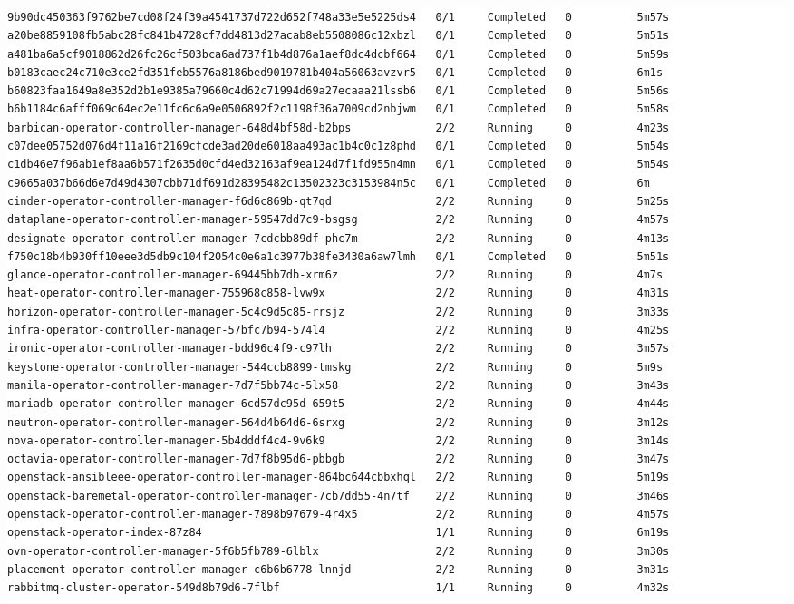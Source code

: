```bash
9b90dc450363f9762be7cd08f24f39a4541737d722d652f748a33e5e5225ds4   0/1     Completed   0          5m57s
a20be8859108fb5abc28fc841b4728cf7dd4813d27acab8eb5508086c12xbzl   0/1     Completed   0          5m51s
a481ba6a5cf9018862d26fc26cf503bca6ad737f1b4d876a1aef8dc4dcbf664   0/1     Completed   0          5m59s
b0183caec24c710e3ce2fd351feb5576a8186bed9019781b404a56063avzvr5   0/1     Completed   0          6m1s
b60823faa1649a8e352d2b1e9385a79660c4d62c71994d69a27ecaaa21lssb6   0/1     Completed   0          5m56s
b6b1184c6afff069c64ec2e11fc6c6a9e0506892f2c1198f36a7009cd2nbjwm   0/1     Completed   0          5m58s
barbican-operator-controller-manager-648d4bf58d-b2bps             2/2     Running     0          4m23s
c07dee05752d076d4f11a16f2169cfcde3ad20de6018aa493ac1b4c0c1z8phd   0/1     Completed   0          5m54s
c1db46e7f96ab1ef8aa6b571f2635d0cfd4ed32163af9ea124d7f1fd955n4mn   0/1     Completed   0          5m54s
c9665a037b66d6e7d49d4307cbb71df691d28395482c13502323c3153984n5c   0/1     Completed   0          6m
cinder-operator-controller-manager-f6d6c869b-qt7qd                2/2     Running     0          5m25s
dataplane-operator-controller-manager-59547dd7c9-bsgsg            2/2     Running     0          4m57s
designate-operator-controller-manager-7cdcbb89df-phc7m            2/2     Running     0          4m13s
f750c18b4b930ff10eee3d5db9c104f2054c0e6a1c3977b38fe3430a6aw7lmh   0/1     Completed   0          5m51s
glance-operator-controller-manager-69445bb7db-xrm6z               2/2     Running     0          4m7s
heat-operator-controller-manager-755968c858-lvw9x                 2/2     Running     0          4m31s
horizon-operator-controller-manager-5c4c9d5c85-rrsjz              2/2     Running     0          3m33s
infra-operator-controller-manager-57bfc7b94-574l4                 2/2     Running     0          4m25s
ironic-operator-controller-manager-bdd96c4f9-c97lh                2/2     Running     0          3m57s
keystone-operator-controller-manager-544ccb8899-tmskg             2/2     Running     0          5m9s
manila-operator-controller-manager-7d7f5bb74c-5lx58               2/2     Running     0          3m43s
mariadb-operator-controller-manager-6cd57dc95d-659t5              2/2     Running     0          4m44s
neutron-operator-controller-manager-564d4b64d6-6srxg              2/2     Running     0          3m12s
nova-operator-controller-manager-5b4dddf4c4-9v6k9                 2/2     Running     0          3m14s
octavia-operator-controller-manager-7d7f8b95d6-pbbgb              2/2     Running     0          3m47s
openstack-ansibleee-operator-controller-manager-864bc644cbbxhql   2/2     Running     0          5m19s
openstack-baremetal-operator-controller-manager-7cb7dd55-4n7tf    2/2     Running     0          3m46s
openstack-operator-controller-manager-7898b97679-4r4x5            2/2     Running     0          4m57s
openstack-operator-index-87z84                                    1/1     Running     0          6m19s
ovn-operator-controller-manager-5f6b5fb789-6lblx                  2/2     Running     0          3m30s
placement-operator-controller-manager-c6b6b6778-lnnjd             2/2     Running     0          3m31s
rabbitmq-cluster-operator-549d8b79d6-7flbf                        1/1     Running     0          4m32s
```